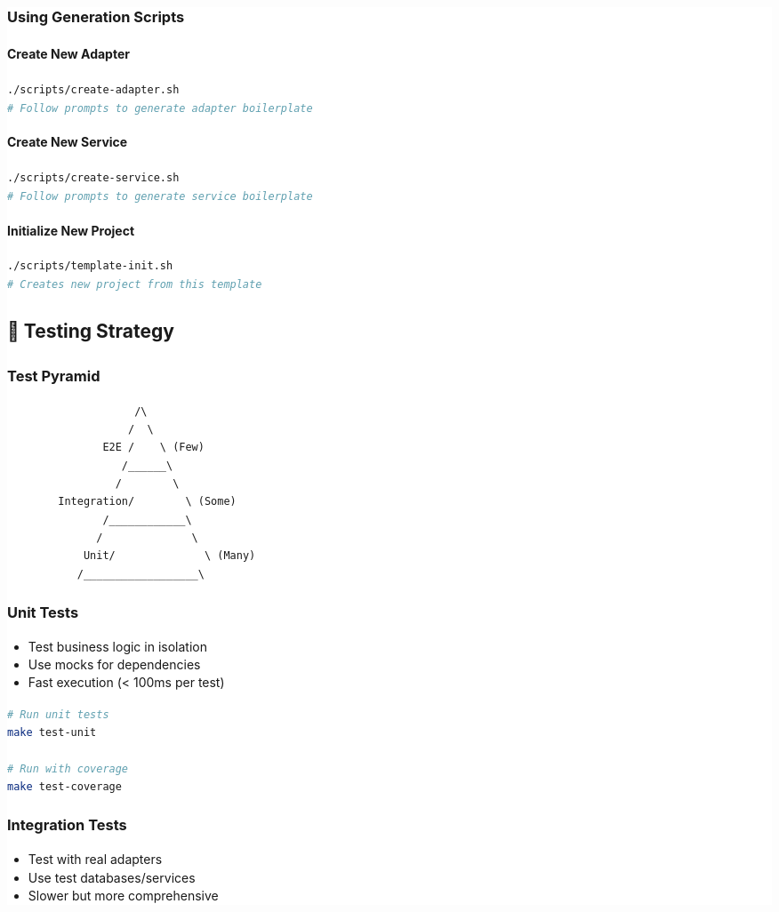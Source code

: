 ### Using Generation Scripts

#### Create New Adapter
```bash
./scripts/create-adapter.sh
# Follow prompts to generate adapter boilerplate
```

#### Create New Service
```bash
./scripts/create-service.sh  
# Follow prompts to generate service boilerplate
```

#### Initialize New Project
```bash
./scripts/template-init.sh
# Creates new project from this template
```

## 🧪 Testing Strategy

### Test Pyramid

```
                    /\
                   /  \
               E2E /    \ (Few)
                  /______\
                 /        \
        Integration/        \ (Some)
               /____________\
              /              \
            Unit/              \ (Many)
           /__________________\
```

### Unit Tests
- Test business logic in isolation
- Use mocks for dependencies
- Fast execution (< 100ms per test)

```bash
# Run unit tests
make test-unit

# Run with coverage
make test-coverage
```

### Integration Tests  
- Test with real adapters
- Use test databases/services
- Slower but more comprehensive
